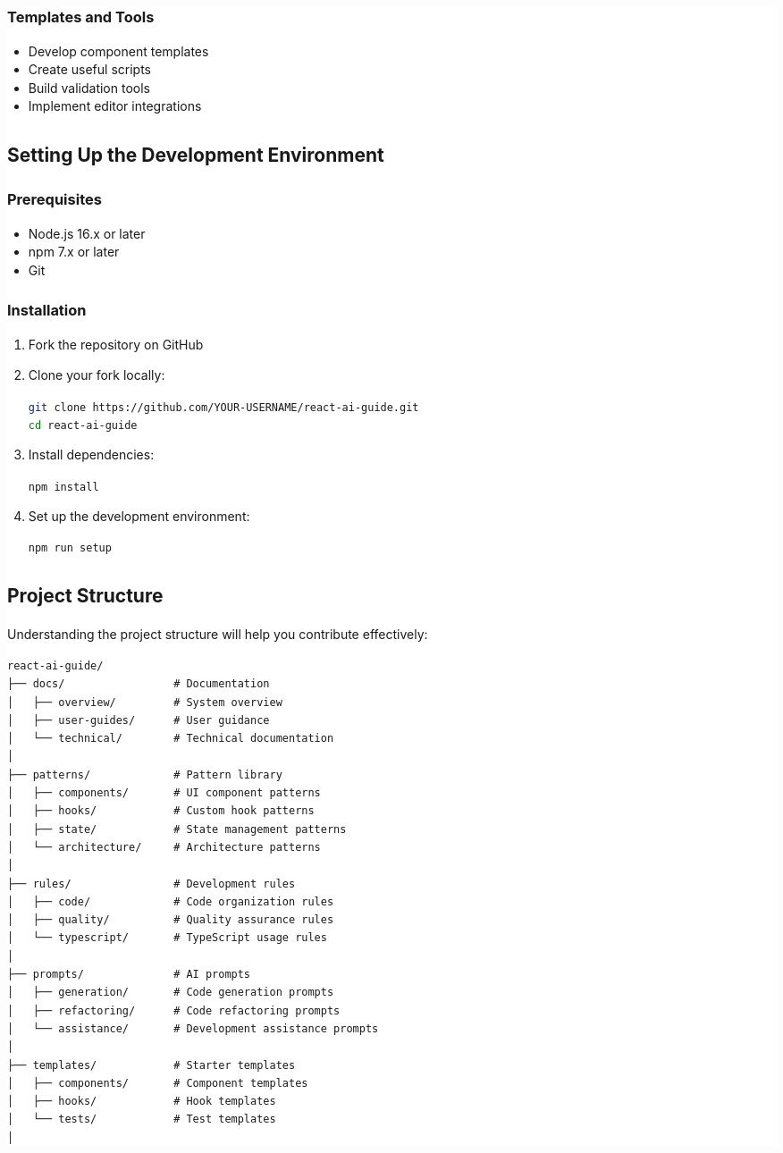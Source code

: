 ### Templates and Tools

- Develop component templates
- Create useful scripts
- Build validation tools
- Implement editor integrations

## Setting Up the Development Environment

### Prerequisites

- Node.js 16.x or later
- npm 7.x or later
- Git

### Installation

1. Fork the repository on GitHub
2. Clone your fork locally:
   ```bash
   git clone https://github.com/YOUR-USERNAME/react-ai-guide.git
   cd react-ai-guide
   ```

3. Install dependencies:
   ```bash
   npm install
   ```

4. Set up the development environment:
   ```bash
   npm run setup
   ```

## Project Structure

Understanding the project structure will help you contribute effectively:

```
react-ai-guide/
├── docs/                 # Documentation
│   ├── overview/         # System overview
│   ├── user-guides/      # User guidance
│   └── technical/        # Technical documentation
│
├── patterns/             # Pattern library
│   ├── components/       # UI component patterns
│   ├── hooks/            # Custom hook patterns
│   ├── state/            # State management patterns
│   └── architecture/     # Architecture patterns
│
├── rules/                # Development rules
│   ├── code/             # Code organization rules
│   ├── quality/          # Quality assurance rules
│   └── typescript/       # TypeScript usage rules
│
├── prompts/              # AI prompts
│   ├── generation/       # Code generation prompts
│   ├── refactoring/      # Code refactoring prompts
│   └── assistance/       # Development assistance prompts
│
├── templates/            # Starter templates
│   ├── components/       # Component templates
│   ├── hooks/            # Hook templates
│   └── tests/            # Test templates
│
```